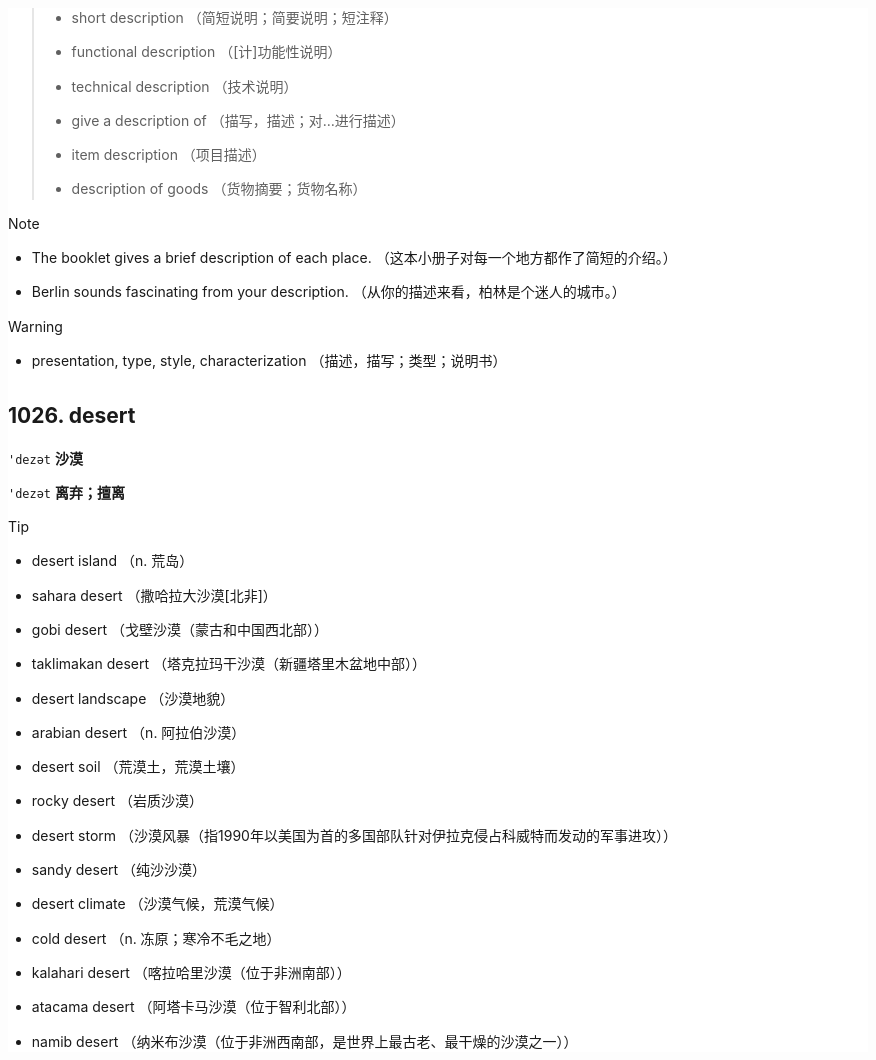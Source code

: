 > - short description （简短说明；简要说明；短注释）
>
> - functional description （[计]功能性说明）
>
> - technical description （技术说明）
>
> - give a description of （描写，描述；对…进行描述）
>
> - item description （项目描述）
>
> - description of goods （货物摘要；货物名称）
>

> [!NOTE]
>
> - The booklet gives a brief description of each place. （这本小册子对每一个地方都作了简短的介绍。）
>
> - Berlin sounds fascinating from your description. （从你的描述来看，柏林是个迷人的城市。）
>

> [!WARNING]
>
> - presentation, type, style, characterization （描述，描写；类型；说明书）
>

## 1026. desert

`'dezət`  **沙漠**

`'dezət`  **离弃；擅离**

> [!TIP]
>
> - desert island （n. 荒岛）
>
> - sahara desert （撒哈拉大沙漠[北非]）
>
> - gobi desert （戈壁沙漠（蒙古和中国西北部））
>
> - taklimakan desert （塔克拉玛干沙漠（新疆塔里木盆地中部））
>
> - desert landscape （沙漠地貌）
>
> - arabian desert （n. 阿拉伯沙漠）
>
> - desert soil （荒漠土，荒漠土壤）
>
> - rocky desert （岩质沙漠）
>
> - desert storm （沙漠风暴（指1990年以美国为首的多国部队针对伊拉克侵占科威特而发动的军事进攻））
>
> - sandy desert （纯沙沙漠）
>
> - desert climate （沙漠气候，荒漠气候）
>
> - cold desert （n. 冻原；寒冷不毛之地）
>
> - kalahari desert （喀拉哈里沙漠（位于非洲南部））
>
> - atacama desert （阿塔卡马沙漠（位于智利北部））
>
> - namib desert （纳米布沙漠（位于非洲西南部，是世界上最古老、最干燥的沙漠之一））
>
